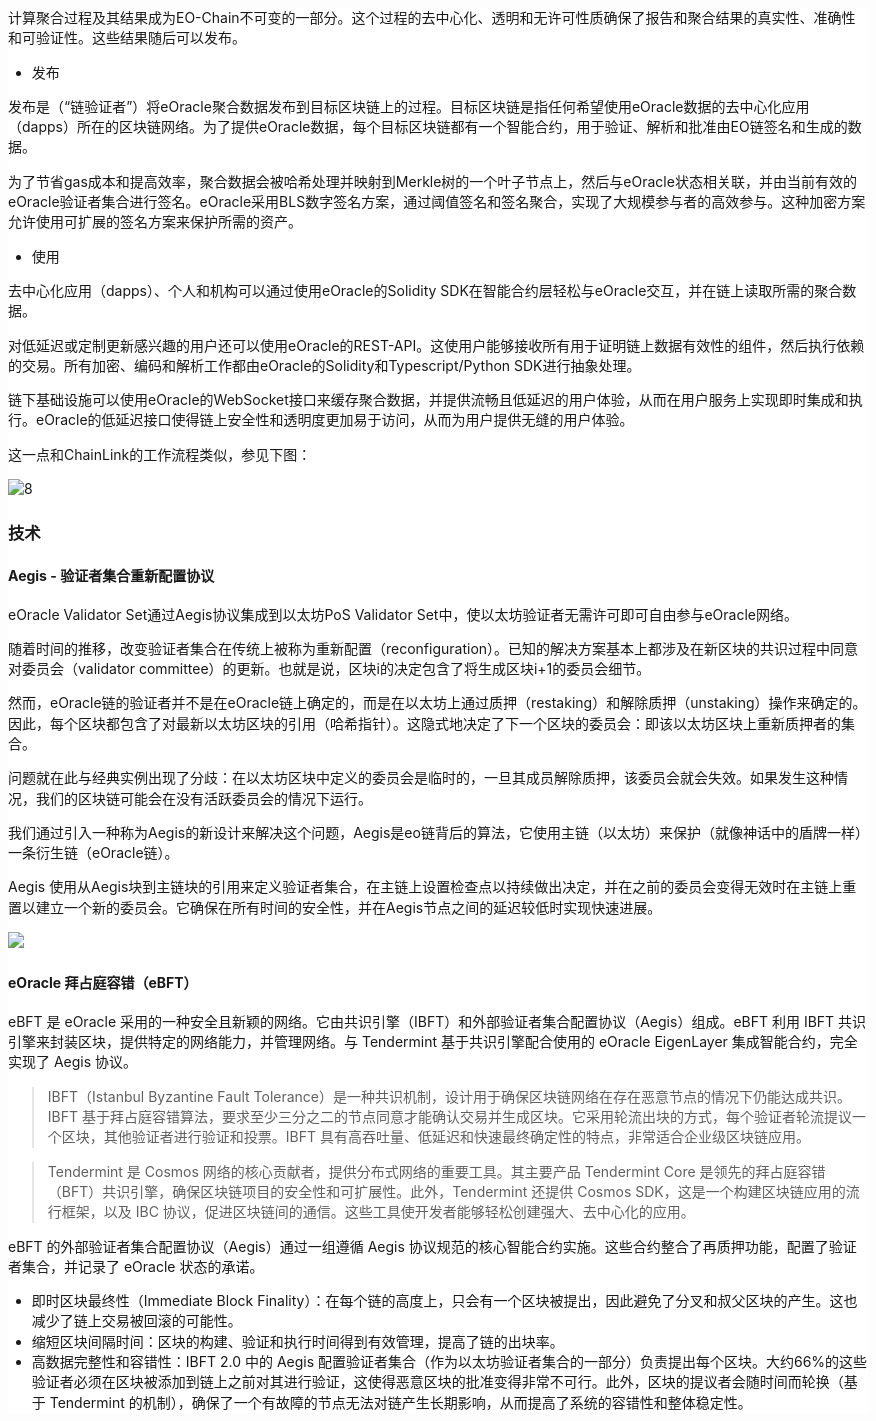 计算聚合过程及其结果成为EO-Chain不可变的一部分。这个过程的去中心化、透明和无许可性质确保了报告和聚合结果的真实性、准确性和可验证性。这些结果随后可以发布。

* 发布

发布是（“链验证者”）将eOracle聚合数据发布到目标区块链上的过程。目标区块链是指任何希望使用eOracle数据的去中心化应用（dapps）所在的区块链网络。为了提供eOracle数据，每个目标区块链都有一个智能合约，用于验证、解析和批准由EO链签名和生成的数据。

为了节省gas成本和提高效率，聚合数据会被哈希处理并映射到Merkle树的一个叶子节点上，然后与eOracle状态相关联，并由当前有效的eOracle验证者集合进行签名。eOracle采用BLS数字签名方案，通过阈值签名和签名聚合，实现了大规模参与者的高效参与。这种加密方案允许使用可扩展的签名方案来保护所需的资产。

* 使用

去中心化应用（dapps）、个人和机构可以通过使用eOracle的Solidity SDK在智能合约层轻松与eOracle交互，并在链上读取所需的聚合数据。

对低延迟或定制更新感兴趣的用户还可以使用eOracle的REST-API。这使用户能够接收所有用于证明链上数据有效性的组件，然后执行依赖的交易。所有加密、编码和解析工作都由eOracle的Solidity和Typescript/Python SDK进行抽象处理。

链下基础设施可以使用eOracle的WebSocket接口来缓存聚合数据，并提供流畅且低延迟的用户体验，从而在用户服务上实现即时集成和执行。eOracle的低延迟接口使得链上安全性和透明度更加易于访问，从而为用户提供无缝的用户体验。

这一点和ChainLink的工作流程类似，参见下图：

![8](https://cdn.jsdelivr.net/gh/zey9991/mdpic/202408091516525.png)

### 技术

#### Aegis - 验证者集合重新配置协议

eOracle Validator Set通过Aegis协议集成到以太坊PoS Validator Set中，使以太坊验证者无需许可即可自由参与eOracle网络。

随着时间的推移，改变验证者集合在传统上被称为重新配置（reconfiguration）。已知的解决方案基本上都涉及在新区块的共识过程中同意对委员会（validator committee）的更新。也就是说，区块i的决定包含了将生成区块i+1的委员会细节。

然而，eOracle链的验证者并不是在eOracle链上确定的，而是在以太坊上通过质押（restaking）和解除质押（unstaking）操作来确定的。因此，每个区块都包含了对最新以太坊区块的引用（哈希指针）。这隐式地决定了下一个区块的委员会：即该以太坊区块上重新质押者的集合。

问题就在此与经典实例出现了分歧：在以太坊区块中定义的委员会是临时的，一旦其成员解除质押，该委员会就会失效。如果发生这种情况，我们的区块链可能会在没有活跃委员会的情况下运行。

我们通过引入一种称为Aegis的新设计来解决这个问题，Aegis是eo链背后的算法，它使用主链（以太坊）来保护（就像神话中的盾牌一样）一条衍生链（eOracle链）。

Aegis 使用从Aegis块到主链块的引用来定义验证者集合，在主链上设置检查点以持续做出决定，并在之前的委员会变得无效时在主链上重置以建立一个新的委员会。它确保在所有时间的安全性，并在Aegis节点之间的延迟较低时实现快速进展。

![](https://cdn.jsdelivr.net/gh/zey9991/mdpic/202408091516525.png)

#### eOracle 拜占庭容错（eBFT）

eBFT 是 eOracle 采用的一种安全且新颖的网络。它由共识引擎（IBFT）和外部验证者集合配置协议（Aegis）组成。eBFT 利用 IBFT 共识引擎来封装区块，提供特定的网络能力，并管理网络。与 Tendermint 基于共识引擎配合使用的 eOracle EigenLayer 集成智能合约，完全实现了 Aegis 协议。

> IBFT（Istanbul Byzantine Fault Tolerance）是一种共识机制，设计用于确保区块链网络在存在恶意节点的情况下仍能达成共识。IBFT 基于拜占庭容错算法，要求至少三分之二的节点同意才能确认交易并生成区块。它采用轮流出块的方式，每个验证者轮流提议一个区块，其他验证者进行验证和投票。IBFT 具有高吞吐量、低延迟和快速最终确定性的特点，非常适合企业级区块链应用。

> Tendermint 是 Cosmos 网络的核心贡献者，提供分布式网络的重要工具。其主要产品 Tendermint Core 是领先的拜占庭容错（BFT）共识引擎，确保区块链项目的安全性和可扩展性。此外，Tendermint 还提供 Cosmos SDK，这是一个构建区块链应用的流行框架，以及 IBC 协议，促进区块链间的通信。这些工具使开发者能够轻松创建强大、去中心化的应用。

eBFT 的外部验证者集合配置协议（Aegis）通过一组遵循 Aegis 协议规范的核心智能合约实施。这些合约整合了再质押功能，配置了验证者集合，并记录了 eOracle 状态的承诺。

* 即时区块最终性（Immediate Block Finality）：在每个链的高度上，只会有一个区块被提出，因此避免了分叉和叔父区块的产生。这也减少了链上交易被回滚的可能性。
* 缩短区块间隔时间：区块的构建、验证和执行时间得到有效管理，提高了链的出块率。
* 高数据完整性和容错性：IBFT 2.0 中的 Aegis 配置验证者集合（作为以太坊验证者集合的一部分）负责提出每个区块。大约66%的这些验证者必须在区块被添加到链上之前对其进行验证，这使得恶意区块的批准变得非常不可行。此外，区块的提议者会随时间而轮换（基于 Tendermint 的机制），确保了一个有故障的节点无法对链产生长期影响，从而提高了系统的容错性和整体稳定性。
